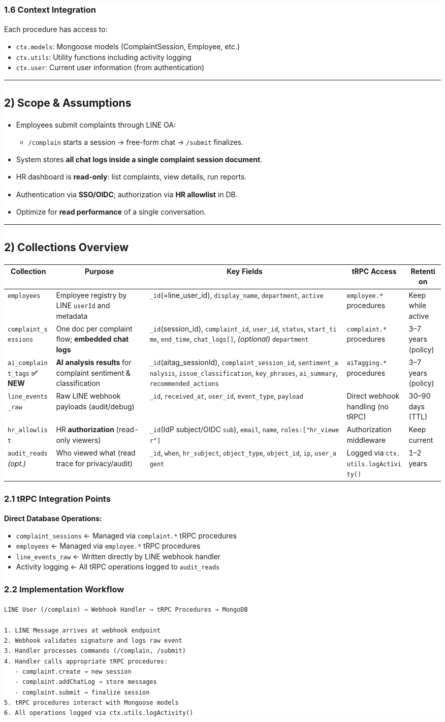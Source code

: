 ### 1.6 Context Integration

Each procedure has access to:
- `ctx.models`: Mongoose models (ComplaintSession, Employee, etc.)
- `ctx.utils`: Utility functions including activity logging
- `ctx.user`: Current user information (from authentication)

---

## 2) Scope & Assumptions

* Employees submit complaints through LINE OA:

  * `/complain` starts a session → free-form chat → `/submit` finalizes.
* System stores **all chat logs inside a single complaint session document**.
* HR dashboard is **read-only**: list complaints, view details, run reports.
* Authentication via **SSO/OIDC**; authorization via **HR allowlist** in DB.
* Optimize for **read performance** of a single conversation.

---

## 2) Collections Overview

| Collection             | Purpose                                            | Key Fields                                                                                                                  | tRPC Access                                               | Retention          |
| ---------------------- | -------------------------------------------------- | --------------------------------------------------------------------------------------------------------------------------- | --------------------------------------------------------- | ------------------ |
| `employees`            | Employee registry by LINE `userId` and metadata    | `_id`(=line\_user\_id), `display_name`, `department`, `active`                                                              | `employee.*` procedures                                   | Keep while active  |
| `complaint_sessions`   | One doc per complaint flow; **embedded chat logs** | `_id`(session\_id), `complaint_id`, `user_id`, `status`, `start_time`, `end_time`, `chat_logs[]`, *(optional)* `department` | `complaint.*` procedures                                  | 3–7 years (policy) |
| `ai_complaint_tags` **✅ NEW**   | **AI analysis results** for complaint sentiment & classification | `_id`(aitag\_sessionId), `complaint_session_id`, `sentiment_analysis`, `issue_classification`, `key_phrases`, `ai_summary`, `recommended_actions` | `aiTagging.*` procedures | 3–7 years (policy) |
| `line_events_raw`      | Raw LINE webhook payloads (audit/debug)            | `_id`, `received_at`, `user_id`, `event_type`, `payload`                                                                    | Direct webhook handling (no tRPC)                        | 30–90 days (TTL)   |
| `hr_allowlist`         | HR **authorization** (read-only viewers)           | `_id`(IdP subject/OIDC `sub`), `email`, `name`, `roles:["hr_viewer"]`                                                       | Authorization middleware                                  | Keep current       |
| `audit_reads` *(opt.)* | Who viewed what (read trace for privacy/audit)     | `_id`, `when`, `hr_subject`, `object_type`, `object_id`, `ip`, `user_agent`                                                 | Logged via `ctx.utils.logActivity()`                     | 1–2 years          |

### 2.1 tRPC Integration Points

**Direct Database Operations:**
- `complaint_sessions` ← Managed via `complaint.*` tRPC procedures
- `employees` ← Managed via `employee.*` tRPC procedures  
- `line_events_raw` ← Written directly by LINE webhook handler
- Activity logging ← All tRPC operations logged to `audit_reads`

### 2.2 Implementation Workflow

```
LINE User (/complain) → Webhook Handler → tRPC Procedures → MongoDB

1. LINE Message arrives at webhook endpoint
2. Webhook validates signature and logs raw event
3. Handler processes commands (/complain, /submit)
4. Handler calls appropriate tRPC procedures:
   - complaint.create → new session
   - complaint.addChatLog → store messages
   - complaint.submit → finalize session
5. tRPC procedures interact with Mongoose models
6. All operations logged via ctx.utils.logActivity()
```
